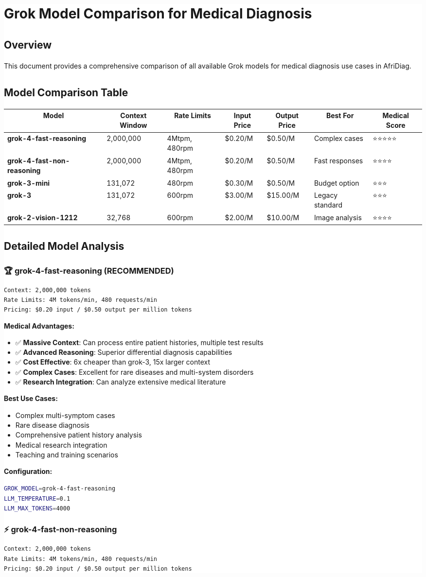 # Grok Model Comparison for Medical Diagnosis

## Overview
This document provides a comprehensive comparison of all available Grok models for medical diagnosis use cases in AfriDiag.

## Model Comparison Table

| Model | Context Window | Rate Limits | Input Price | Output Price | Best For | Medical Score |
|-------|----------------|-------------|-------------|--------------|----------|---------------|
| **grok-4-fast-reasoning** | 2,000,000 | 4Mtpm, 480rpm | $0.20/M | $0.50/M | Complex cases | ⭐⭐⭐⭐⭐ |
| **grok-4-fast-non-reasoning** | 2,000,000 | 4Mtpm, 480rpm | $0.20/M | $0.50/M | Fast responses | ⭐⭐⭐⭐ |
| **grok-3-mini** | 131,072 | 480rpm | $0.30/M | $0.50/M | Budget option | ⭐⭐⭐ |
| **grok-3** | 131,072 | 600rpm | $3.00/M | $15.00/M | Legacy standard | ⭐⭐⭐ |
| **grok-2-vision-1212** | 32,768 | 600rpm | $2.00/M | $10.00/M | Image analysis | ⭐⭐⭐⭐ |

## Detailed Model Analysis

### 🏆 **grok-4-fast-reasoning** (RECOMMENDED)
```
Context: 2,000,000 tokens
Rate Limits: 4M tokens/min, 480 requests/min
Pricing: $0.20 input / $0.50 output per million tokens
```

**Medical Advantages:**
- ✅ **Massive Context**: Can process entire patient histories, multiple test results
- ✅ **Advanced Reasoning**: Superior differential diagnosis capabilities
- ✅ **Cost Effective**: 6x cheaper than grok-3, 15x larger context
- ✅ **Complex Cases**: Excellent for rare diseases and multi-system disorders
- ✅ **Research Integration**: Can analyze extensive medical literature

**Best Use Cases:**
- Complex multi-symptom cases
- Rare disease diagnosis
- Comprehensive patient history analysis
- Medical research integration
- Teaching and training scenarios

**Configuration:**
```bash
GROK_MODEL=grok-4-fast-reasoning
LLM_TEMPERATURE=0.1
LLM_MAX_TOKENS=4000
```

### ⚡ **grok-4-fast-non-reasoning**
```
Context: 2,000,000 tokens
Rate Limits: 4M tokens/min, 480 requests/min
Pricing: $0.20 input / $0.50 output per million tokens
```
